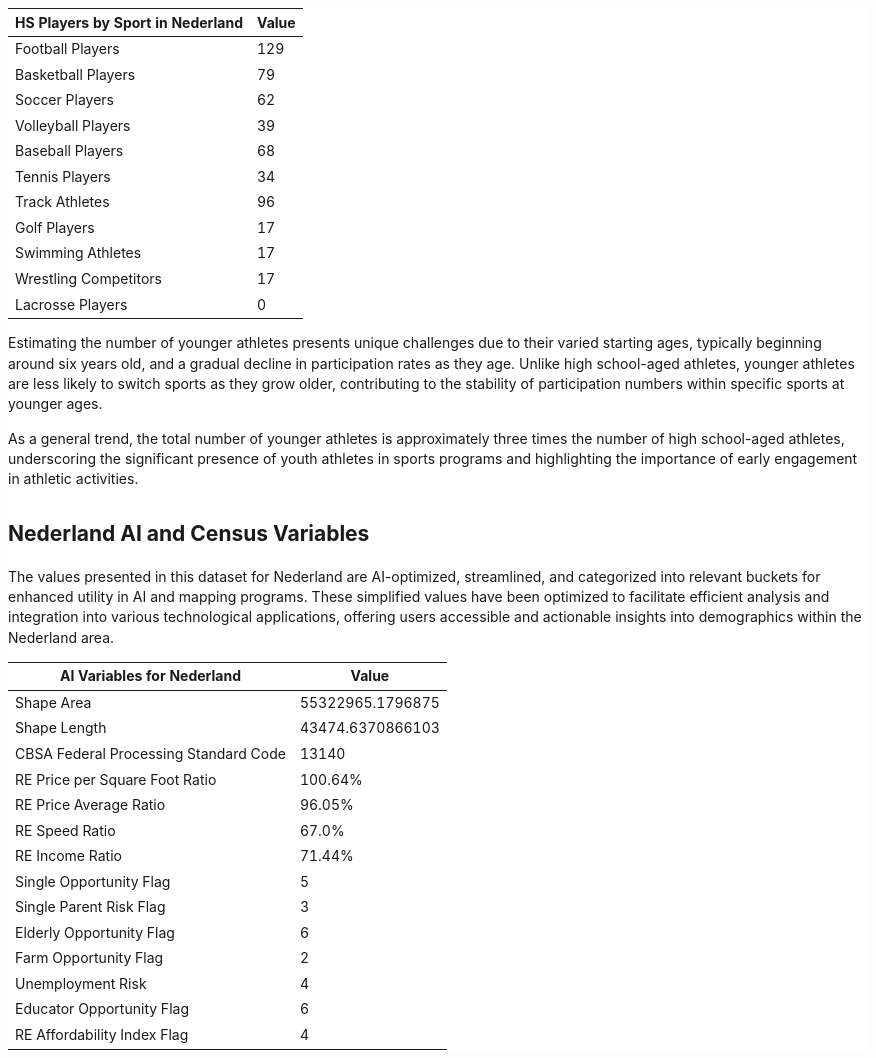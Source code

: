 | HS Players by Sport in Nederland | Value |
|-------------|-------|
| Football Players | 129 |
| Basketball Players | 79 |
| Soccer Players | 62 |
| Volleyball Players | 39 |
| Baseball Players | 68 |
| Tennis Players | 34 |
| Track Athletes | 96 |
| Golf Players | 17 |
| Swimming Athletes | 17 |
| Wrestling Competitors | 17 |
| Lacrosse Players | 0 |

Estimating the number of younger athletes presents unique challenges due to their varied starting ages, typically beginning around six years old, and a gradual decline in participation rates as they age. Unlike high school-aged athletes, younger athletes are less likely to switch sports as they grow older, contributing to the stability of participation numbers within specific sports at younger ages.  

As a general trend, the total number of younger athletes is approximately three times the number of high school-aged athletes, underscoring the significant presence of youth athletes in sports programs and highlighting the importance of early engagement in athletic activities.

## Nederland AI and Census Variables

The values presented in this dataset for Nederland are AI-optimized, streamlined, and categorized into relevant buckets for enhanced utility in AI and mapping programs. These simplified values have been optimized to facilitate efficient analysis and integration into various technological applications, offering users accessible and actionable insights into demographics within the Nederland area.

| AI Variables for Nederland | Value |
|-------------|-------|
| Shape Area | 55322965.1796875 |
| Shape Length | 43474.6370866103 |
| CBSA Federal Processing Standard Code | 13140 |
| RE Price per Square Foot Ratio | 100.64% |
| RE Price Average Ratio | 96.05% |
| RE Speed Ratio | 67.0% |
| RE Income Ratio | 71.44% |
| Single Opportunity Flag | 5 |
| Single Parent Risk Flag | 3 |
| Elderly Opportunity Flag | 6 |
| Farm Opportunity Flag | 2 |
| Unemployment Risk | 4 |
| Educator Opportunity Flag | 6 |
| RE Affordability Index Flag | 4 |